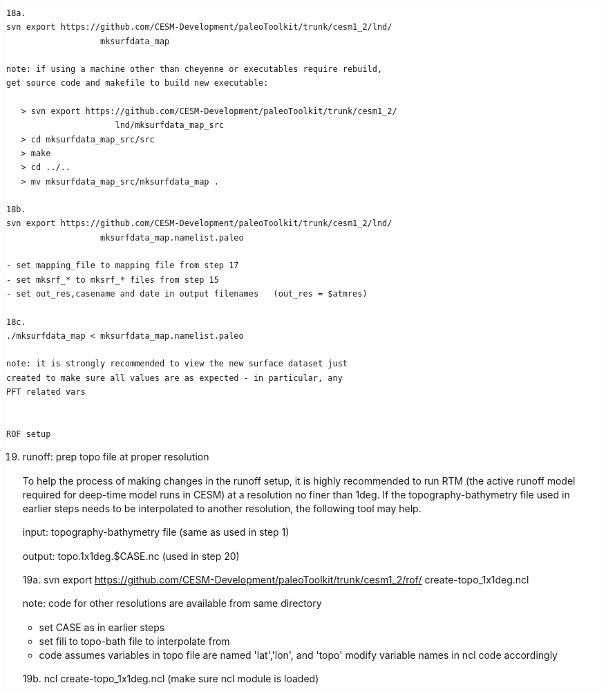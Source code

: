     18a.
    svn export https://github.com/CESM-Development/paleoToolkit/trunk/cesm1_2/lnd/
                       mksurfdata_map

    note: if using a machine other than cheyenne or executables require rebuild, 
    get source code and makefile to build new executable:

       > svn export https://github.com/CESM-Development/paleoToolkit/trunk/cesm1_2/
                          lnd/mksurfdata_map_src
       > cd mksurfdata_map_src/src
       > make
       > cd ../..
       > mv mksurfdata_map_src/mksurfdata_map .

    18b.
    svn export https://github.com/CESM-Development/paleoToolkit/trunk/cesm1_2/lnd/
                       mksurfdata_map.namelist.paleo

    - set mapping_file to mapping file from step 17
    - set mksrf_* to mksrf_* files from step 15
    - set out_res,casename and date in output filenames   (out_res = $atmres)

    18c.
    ./mksurfdata_map < mksurfdata_map.namelist.paleo

    note: it is strongly recommended to view the new surface dataset just 
    created to make sure all values are as expected - in particular, any 
    PFT related vars


    ROF setup
19. runoff:  prep topo file at proper resolution

    To help the process of making changes in the runoff setup, it is highly 
    recommended to run RTM (the active runoff model required for deep-time model 
    runs in CESM) at a resolution no finer than 1deg. If the topography-bathymetry 
    file used in earlier steps needs to be interpolated to another resolution, 
    the following tool may help.

    input:
    topography-bathymetry file     (same as used in step 1)

    output:
    topo.1x1deg.$CASE.nc           (used in step 20)

    19a.
    svn export https://github.com/CESM-Development/paleoToolkit/trunk/cesm1_2/rof/
                       create-topo_1x1deg.ncl

    note:  code for other resolutions are available from same directory

    - set CASE as in earlier steps
    - set fili to topo-bath file to interpolate from
    - code assumes variables in topo file are named 'lat','lon', and 'topo' 
      modify variable names in ncl code accordingly

    19b.
    ncl create-topo_1x1deg.ncl        (make sure ncl module is loaded)

